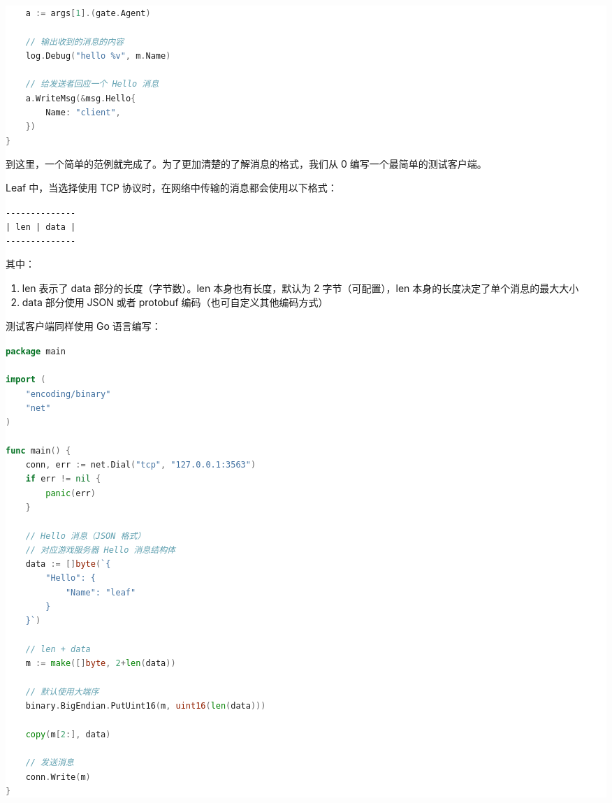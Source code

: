 ```go
	a := args[1].(gate.Agent)

	// 输出收到的消息的内容
	log.Debug("hello %v", m.Name)

	// 给发送者回应一个 Hello 消息
	a.WriteMsg(&msg.Hello{
		Name: "client",
	})
}
```

到这里，一个简单的范例就完成了。为了更加清楚的了解消息的格式，我们从 0 编写一个最简单的测试客户端。

Leaf 中，当选择使用 TCP 协议时，在网络中传输的消息都会使用以下格式：

```
--------------
| len | data |
--------------
```

其中：

1. len 表示了 data 部分的长度（字节数）。len 本身也有长度，默认为 2 字节（可配置），len 本身的长度决定了单个消息的最大大小
2. data 部分使用 JSON 或者 protobuf 编码（也可自定义其他编码方式）

测试客户端同样使用 Go 语言编写：
```go
package main

import (
	"encoding/binary"
	"net"
)

func main() {
	conn, err := net.Dial("tcp", "127.0.0.1:3563")
	if err != nil {
		panic(err)
	}

	// Hello 消息（JSON 格式）
	// 对应游戏服务器 Hello 消息结构体
	data := []byte(`{
		"Hello": {
			"Name": "leaf"
		}
	}`)

	// len + data
	m := make([]byte, 2+len(data))

	// 默认使用大端序
	binary.BigEndian.PutUint16(m, uint16(len(data)))

	copy(m[2:], data)

	// 发送消息
	conn.Write(m)
}
```
